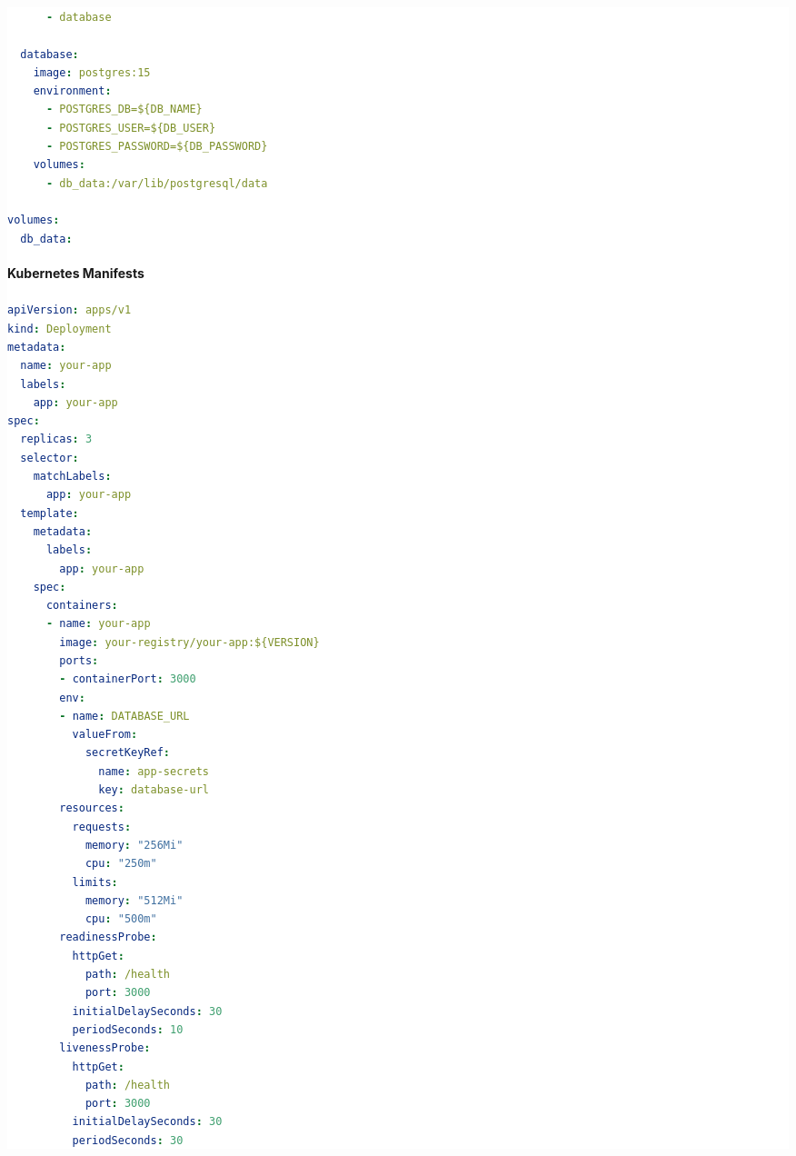 ```yaml
      - database
      
  database:
    image: postgres:15
    environment:
      - POSTGRES_DB=${DB_NAME}
      - POSTGRES_USER=${DB_USER}
      - POSTGRES_PASSWORD=${DB_PASSWORD}
    volumes:
      - db_data:/var/lib/postgresql/data

volumes:
  db_data:
```

#### Kubernetes Manifests
```yaml
apiVersion: apps/v1
kind: Deployment
metadata:
  name: your-app
  labels:
    app: your-app
spec:
  replicas: 3
  selector:
    matchLabels:
      app: your-app
  template:
    metadata:
      labels:
        app: your-app
    spec:
      containers:
      - name: your-app
        image: your-registry/your-app:${VERSION}
        ports:
        - containerPort: 3000
        env:
        - name: DATABASE_URL
          valueFrom:
            secretKeyRef:
              name: app-secrets
              key: database-url
        resources:
          requests:
            memory: "256Mi"
            cpu: "250m"
          limits:
            memory: "512Mi"
            cpu: "500m"
        readinessProbe:
          httpGet:
            path: /health
            port: 3000
          initialDelaySeconds: 30
          periodSeconds: 10
        livenessProbe:
          httpGet:
            path: /health
            port: 3000
          initialDelaySeconds: 30
          periodSeconds: 30
```